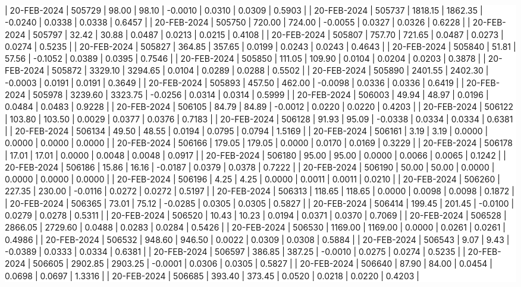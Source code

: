 | 20-FEB-2024 | 505729 | 98.00 | 98.10 | -0.0010 | 0.0310 | 0.0309 | 0.5903 |
| 20-FEB-2024 | 505737 | 1818.15 | 1862.35 | -0.0240 | 0.0338 | 0.0338 | 0.6457 |
| 20-FEB-2024 | 505750 | 720.00 | 724.00 | -0.0055 | 0.0327 | 0.0326 | 0.6228 |
| 20-FEB-2024 | 505797 | 32.42 | 30.88 | 0.0487 | 0.0213 | 0.0215 | 0.4108 |
| 20-FEB-2024 | 505807 | 757.70 | 721.65 | 0.0487 | 0.0273 | 0.0274 | 0.5235 |
| 20-FEB-2024 | 505827 | 364.85 | 357.65 | 0.0199 | 0.0243 | 0.0243 | 0.4643 |
| 20-FEB-2024 | 505840 | 51.81 | 57.56 | -0.1052 | 0.0389 | 0.0395 | 0.7546 |
| 20-FEB-2024 | 505850 | 111.05 | 109.90 | 0.0104 | 0.0204 | 0.0203 | 0.3878 |
| 20-FEB-2024 | 505872 | 3329.10 | 3294.65 | 0.0104 | 0.0289 | 0.0288 | 0.5502 |
| 20-FEB-2024 | 505890 | 2401.55 | 2402.30 | -0.0003 | 0.0191 | 0.0191 | 0.3649 |
| 20-FEB-2024 | 505893 | 457.50 | 462.00 | -0.0098 | 0.0336 | 0.0336 | 0.6419 |
| 20-FEB-2024 | 505978 | 3239.60 | 3323.75 | -0.0256 | 0.0314 | 0.0314 | 0.5999 |
| 20-FEB-2024 | 506003 | 49.94 | 48.97 | 0.0196 | 0.0484 | 0.0483 | 0.9228 |
| 20-FEB-2024 | 506105 | 84.79 | 84.89 | -0.0012 | 0.0220 | 0.0220 | 0.4203 |
| 20-FEB-2024 | 506122 | 103.80 | 103.50 | 0.0029 | 0.0377 | 0.0376 | 0.7183 |
| 20-FEB-2024 | 506128 | 91.93 | 95.09 | -0.0338 | 0.0334 | 0.0334 | 0.6381 |
| 20-FEB-2024 | 506134 | 49.50 | 48.55 | 0.0194 | 0.0795 | 0.0794 | 1.5169 |
| 20-FEB-2024 | 506161 | 3.19 | 3.19 | 0.0000 | 0.0000 | 0.0000 | 0.0000 |
| 20-FEB-2024 | 506166 | 179.05 | 179.05 | 0.0000 | 0.0170 | 0.0169 | 0.3229 |
| 20-FEB-2024 | 506178 | 17.01 | 17.01 | 0.0000 | 0.0048 | 0.0048 | 0.0917 |
| 20-FEB-2024 | 506180 | 95.00 | 95.00 | 0.0000 | 0.0066 | 0.0065 | 0.1242 |
| 20-FEB-2024 | 506186 | 15.86 | 16.16 | -0.0187 | 0.0379 | 0.0378 | 0.7222 |
| 20-FEB-2024 | 506190 | 50.00 | 50.00 | 0.0000 | 0.0000 | 0.0000 | 0.0000 |
| 20-FEB-2024 | 506196 | 4.25 | 4.25 | 0.0000 | 0.0011 | 0.0011 | 0.0210 |
| 20-FEB-2024 | 506260 | 227.35 | 230.00 | -0.0116 | 0.0272 | 0.0272 | 0.5197 |
| 20-FEB-2024 | 506313 | 118.65 | 118.65 | 0.0000 | 0.0098 | 0.0098 | 0.1872 |
| 20-FEB-2024 | 506365 | 73.01 | 75.12 | -0.0285 | 0.0305 | 0.0305 | 0.5827 |
| 20-FEB-2024 | 506414 | 199.45 | 201.45 | -0.0100 | 0.0279 | 0.0278 | 0.5311 |
| 20-FEB-2024 | 506520 | 10.43 | 10.23 | 0.0194 | 0.0371 | 0.0370 | 0.7069 |
| 20-FEB-2024 | 506528 | 2866.05 | 2729.60 | 0.0488 | 0.0283 | 0.0284 | 0.5426 |
| 20-FEB-2024 | 506530 | 1169.00 | 1169.00 | 0.0000 | 0.0261 | 0.0261 | 0.4986 |
| 20-FEB-2024 | 506532 | 948.60 | 946.50 | 0.0022 | 0.0309 | 0.0308 | 0.5884 |
| 20-FEB-2024 | 506543 | 9.07 | 9.43 | -0.0389 | 0.0333 | 0.0334 | 0.6381 |
| 20-FEB-2024 | 506597 | 386.85 | 387.25 | -0.0010 | 0.0275 | 0.0274 | 0.5235 |
| 20-FEB-2024 | 506605 | 2902.85 | 2903.25 | -0.0001 | 0.0306 | 0.0305 | 0.5827 |
| 20-FEB-2024 | 506640 | 87.90 | 84.00 | 0.0454 | 0.0698 | 0.0697 | 1.3316 |
| 20-FEB-2024 | 506685 | 393.40 | 373.45 | 0.0520 | 0.0218 | 0.0220 | 0.4203 |